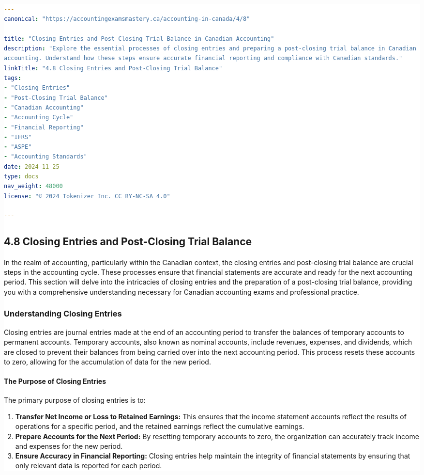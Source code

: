 ```yaml
---
canonical: "https://accountingexamsmastery.ca/accounting-in-canada/4/8"

title: "Closing Entries and Post-Closing Trial Balance in Canadian Accounting"
description: "Explore the essential processes of closing entries and preparing a post-closing trial balance in Canadian accounting. Understand how these steps ensure accurate financial reporting and compliance with Canadian standards."
linkTitle: "4.8 Closing Entries and Post-Closing Trial Balance"
tags:
- "Closing Entries"
- "Post-Closing Trial Balance"
- "Canadian Accounting"
- "Accounting Cycle"
- "Financial Reporting"
- "IFRS"
- "ASPE"
- "Accounting Standards"
date: 2024-11-25
type: docs
nav_weight: 48000
license: "© 2024 Tokenizer Inc. CC BY-NC-SA 4.0"

---
```


## 4.8 Closing Entries and Post-Closing Trial Balance

In the realm of accounting, particularly within the Canadian context, the closing entries and post-closing trial balance are crucial steps in the accounting cycle. These processes ensure that financial statements are accurate and ready for the next accounting period. This section will delve into the intricacies of closing entries and the preparation of a post-closing trial balance, providing you with a comprehensive understanding necessary for Canadian accounting exams and professional practice.

### Understanding Closing Entries

Closing entries are journal entries made at the end of an accounting period to transfer the balances of temporary accounts to permanent accounts. Temporary accounts, also known as nominal accounts, include revenues, expenses, and dividends, which are closed to prevent their balances from being carried over into the next accounting period. This process resets these accounts to zero, allowing for the accumulation of data for the new period.

#### The Purpose of Closing Entries

The primary purpose of closing entries is to:

1. **Transfer Net Income or Loss to Retained Earnings:** This ensures that the income statement accounts reflect the results of operations for a specific period, and the retained earnings reflect the cumulative earnings.
2. **Prepare Accounts for the Next Period:** By resetting temporary accounts to zero, the organization can accurately track income and expenses for the new period.
3. **Ensure Accuracy in Financial Reporting:** Closing entries help maintain the integrity of financial statements by ensuring that only relevant data is reported for each period.
